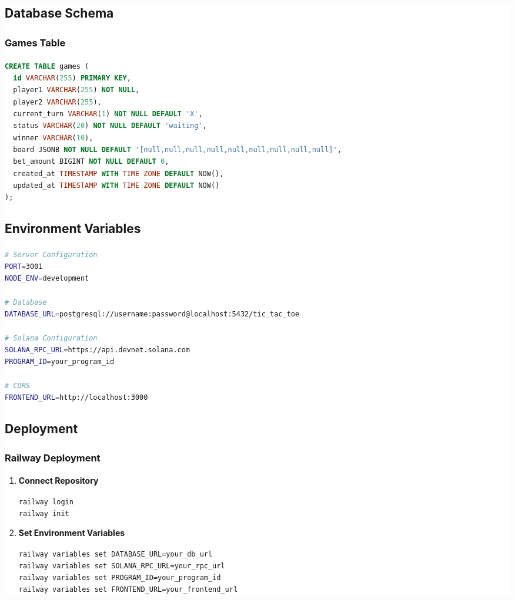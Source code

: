 ## Database Schema

### Games Table
```sql
CREATE TABLE games (
  id VARCHAR(255) PRIMARY KEY,
  player1 VARCHAR(255) NOT NULL,
  player2 VARCHAR(255),
  current_turn VARCHAR(1) NOT NULL DEFAULT 'X',
  status VARCHAR(20) NOT NULL DEFAULT 'waiting',
  winner VARCHAR(10),
  board JSONB NOT NULL DEFAULT '[null,null,null,null,null,null,null,null,null]',
  bet_amount BIGINT NOT NULL DEFAULT 0,
  created_at TIMESTAMP WITH TIME ZONE DEFAULT NOW(),
  updated_at TIMESTAMP WITH TIME ZONE DEFAULT NOW()
);
```

## Environment Variables

```bash
# Server Configuration
PORT=3001
NODE_ENV=development

# Database
DATABASE_URL=postgresql://username:password@localhost:5432/tic_tac_toe

# Solana Configuration
SOLANA_RPC_URL=https://api.devnet.solana.com
PROGRAM_ID=your_program_id

# CORS
FRONTEND_URL=http://localhost:3000
```

## Deployment

### Railway Deployment

1. **Connect Repository**
   ```bash
   railway login
   railway init
   ```

2. **Set Environment Variables**
   ```bash
   railway variables set DATABASE_URL=your_db_url
   railway variables set SOLANA_RPC_URL=your_rpc_url
   railway variables set PROGRAM_ID=your_program_id
   railway variables set FRONTEND_URL=your_frontend_url
   ```
